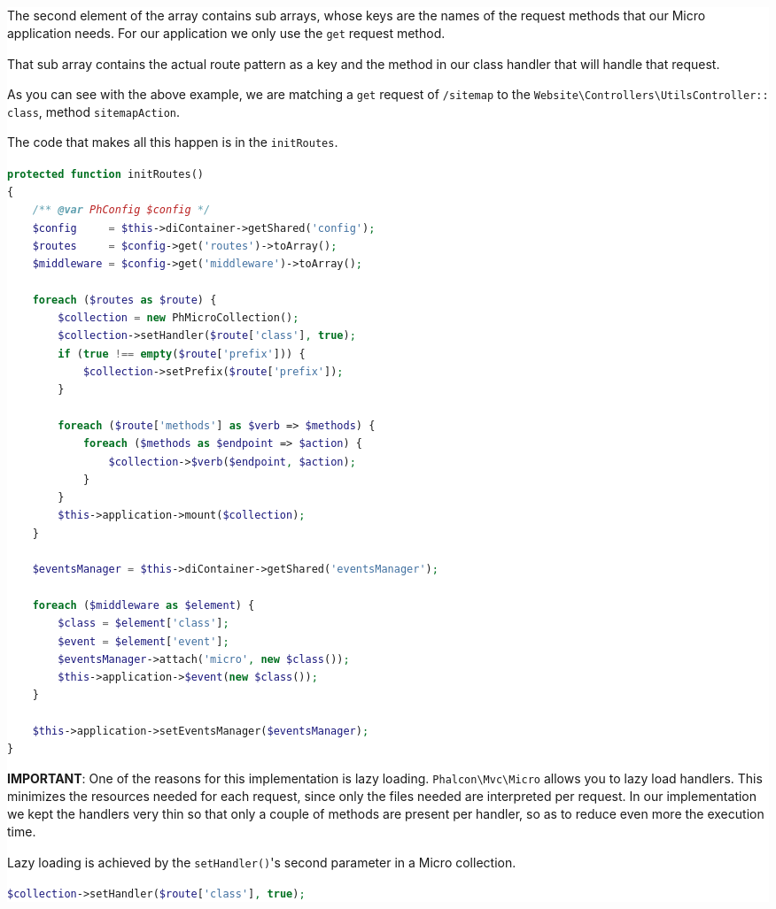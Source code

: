 The second element of the array contains sub arrays, whose keys are the names of the request methods that our Micro application needs. For our application we only use the `get` request method.
 
That sub array contains the actual route pattern as a key and the method in our class handler that will handle that request.

As you can see with the above example, we are matching a `get` request of `/sitemap` to the `Website\Controllers\UtilsController::class`, method `sitemapAction`.

The code that makes all this happen is in the `initRoutes`.

```php
protected function initRoutes()
{
    /** @var PhConfig $config */
    $config     = $this->diContainer->getShared('config');
    $routes     = $config->get('routes')->toArray();
    $middleware = $config->get('middleware')->toArray();

    foreach ($routes as $route) {
        $collection = new PhMicroCollection();
        $collection->setHandler($route['class'], true);
        if (true !== empty($route['prefix'])) {
            $collection->setPrefix($route['prefix']);
        }

        foreach ($route['methods'] as $verb => $methods) {
            foreach ($methods as $endpoint => $action) {
                $collection->$verb($endpoint, $action);
            }
        }
        $this->application->mount($collection);
    }

    $eventsManager = $this->diContainer->getShared('eventsManager');

    foreach ($middleware as $element) {
        $class = $element['class'];
        $event = $element['event'];
        $eventsManager->attach('micro', new $class());
        $this->application->$event(new $class());
    }

    $this->application->setEventsManager($eventsManager);
}
```

**IMPORTANT**: One of the reasons for this implementation is lazy loading. `Phalcon\Mvc\Micro` allows you to lazy load handlers. This minimizes the resources needed for each request, since only the files needed are interpreted per request. In our implementation we kept the handlers very thin so that only a couple of methods are present per handler, so as to reduce even more the execution time.
 
Lazy loading is achieved by the `setHandler()`'s second parameter in a Micro collection.

```php
$collection->setHandler($route['class'], true);
```
